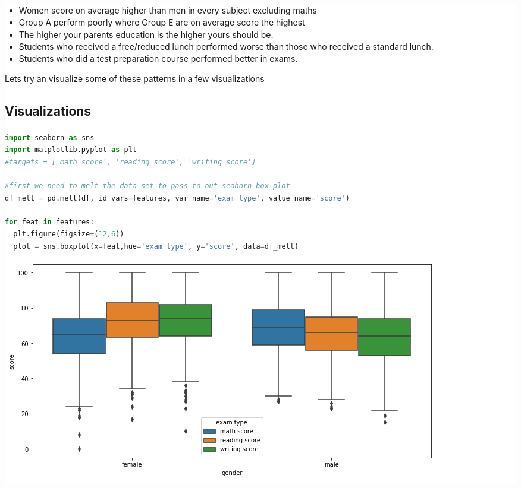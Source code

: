 *   Women score on average higher than men in every subject excluding maths
*   Group A perform poorly where Group E are on average score the highest
*   The higher your parents education is the higher yours should be.
*   Students who received a free/reduced lunch performed worse than those who received a standard lunch.
*   Students who did a test preparation course performed better in exams.

Lets try an visualize some of these patterns in a few visualizations



## Visualizations


```python
import seaborn as sns
import matplotlib.pyplot as plt
#targets = ['math score', 'reading score', 'writing score']

#first we need to melt the data set to pass to out seaborn box plot
df_melt = pd.melt(df, id_vars=features, var_name='exam type', value_name='score')

for feat in features:
  plt.figure(figsize=(12,6))
  plot = sns.boxplot(x=feat,hue='exam type', y='score', data=df_melt)

```


![png](/assets/img/Student_Performance_Analysis_files/Student_Performance_Analysis_10_0.png)



